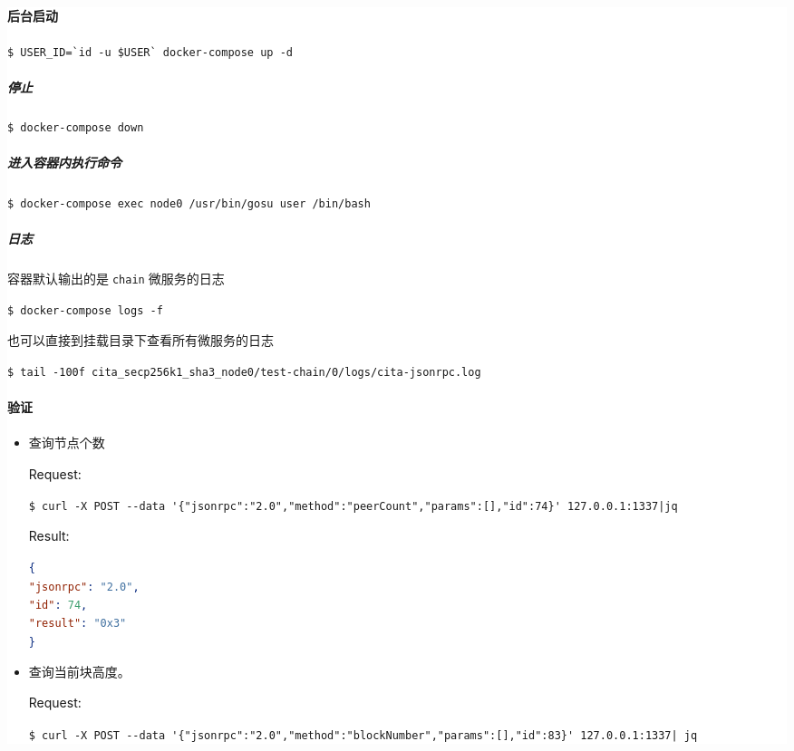 #### 后台启动

```shell
$ USER_ID=`id -u $USER` docker-compose up -d
```

##### 停止

```shell
$ docker-compose down
```

##### 进入容器内执行命令

```shell
$ docker-compose exec node0 /usr/bin/gosu user /bin/bash
```

##### 日志

容器默认输出的是 `chain` 微服务的日志

```shell
$ docker-compose logs -f
```

也可以直接到挂载目录下查看所有微服务的日志

```shell
$ tail -100f cita_secp256k1_sha3_node0/test-chain/0/logs/cita-jsonrpc.log
```

#### 验证

* 查询节点个数
    
    Request:
    
    ```shell
    $ curl -X POST --data '{"jsonrpc":"2.0","method":"peerCount","params":[],"id":74}' 127.0.0.1:1337|jq
    ```
    
    Result:
    
    ```json
    {
    "jsonrpc": "2.0",
    "id": 74,
    "result": "0x3"
    }
    ```

* 查询当前块高度。
    
    Request:
    
    ```shell
    $ curl -X POST --data '{"jsonrpc":"2.0","method":"blockNumber","params":[],"id":83}' 127.0.0.1:1337| jq
    ```
    